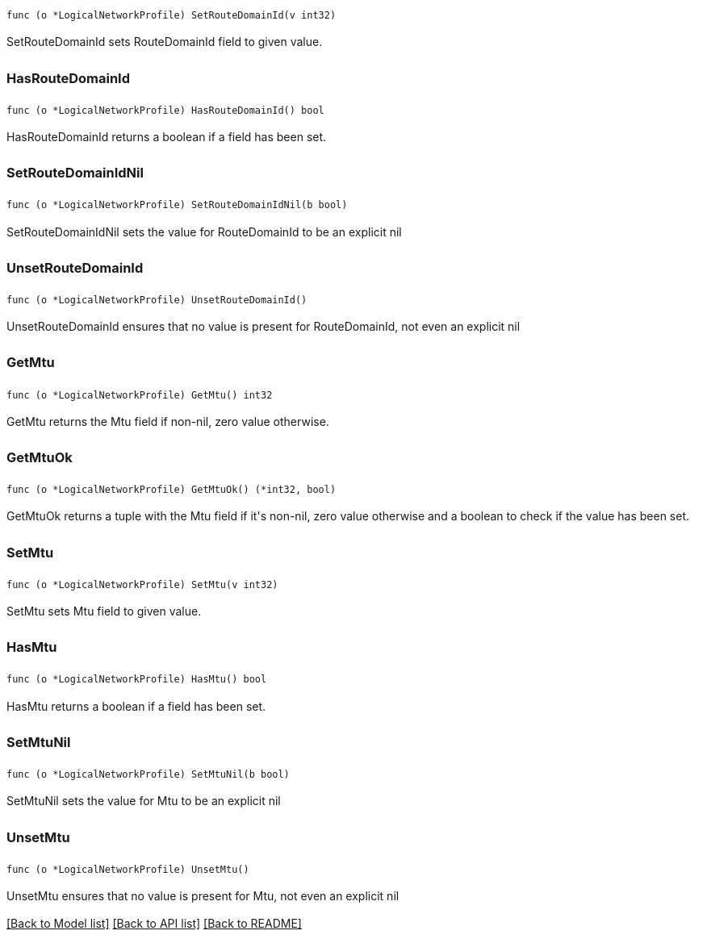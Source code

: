 `func (o *LogicalNetworkProfile) SetRouteDomainId(v int32)`

SetRouteDomainId sets RouteDomainId field to given value.

### HasRouteDomainId

`func (o *LogicalNetworkProfile) HasRouteDomainId() bool`

HasRouteDomainId returns a boolean if a field has been set.

### SetRouteDomainIdNil

`func (o *LogicalNetworkProfile) SetRouteDomainIdNil(b bool)`

 SetRouteDomainIdNil sets the value for RouteDomainId to be an explicit nil

### UnsetRouteDomainId
`func (o *LogicalNetworkProfile) UnsetRouteDomainId()`

UnsetRouteDomainId ensures that no value is present for RouteDomainId, not even an explicit nil
### GetMtu

`func (o *LogicalNetworkProfile) GetMtu() int32`

GetMtu returns the Mtu field if non-nil, zero value otherwise.

### GetMtuOk

`func (o *LogicalNetworkProfile) GetMtuOk() (*int32, bool)`

GetMtuOk returns a tuple with the Mtu field if it's non-nil, zero value otherwise
and a boolean to check if the value has been set.

### SetMtu

`func (o *LogicalNetworkProfile) SetMtu(v int32)`

SetMtu sets Mtu field to given value.

### HasMtu

`func (o *LogicalNetworkProfile) HasMtu() bool`

HasMtu returns a boolean if a field has been set.

### SetMtuNil

`func (o *LogicalNetworkProfile) SetMtuNil(b bool)`

 SetMtuNil sets the value for Mtu to be an explicit nil

### UnsetMtu
`func (o *LogicalNetworkProfile) UnsetMtu()`

UnsetMtu ensures that no value is present for Mtu, not even an explicit nil

[[Back to Model list]](../README.md#documentation-for-models) [[Back to API list]](../README.md#documentation-for-api-endpoints) [[Back to README]](../README.md)


